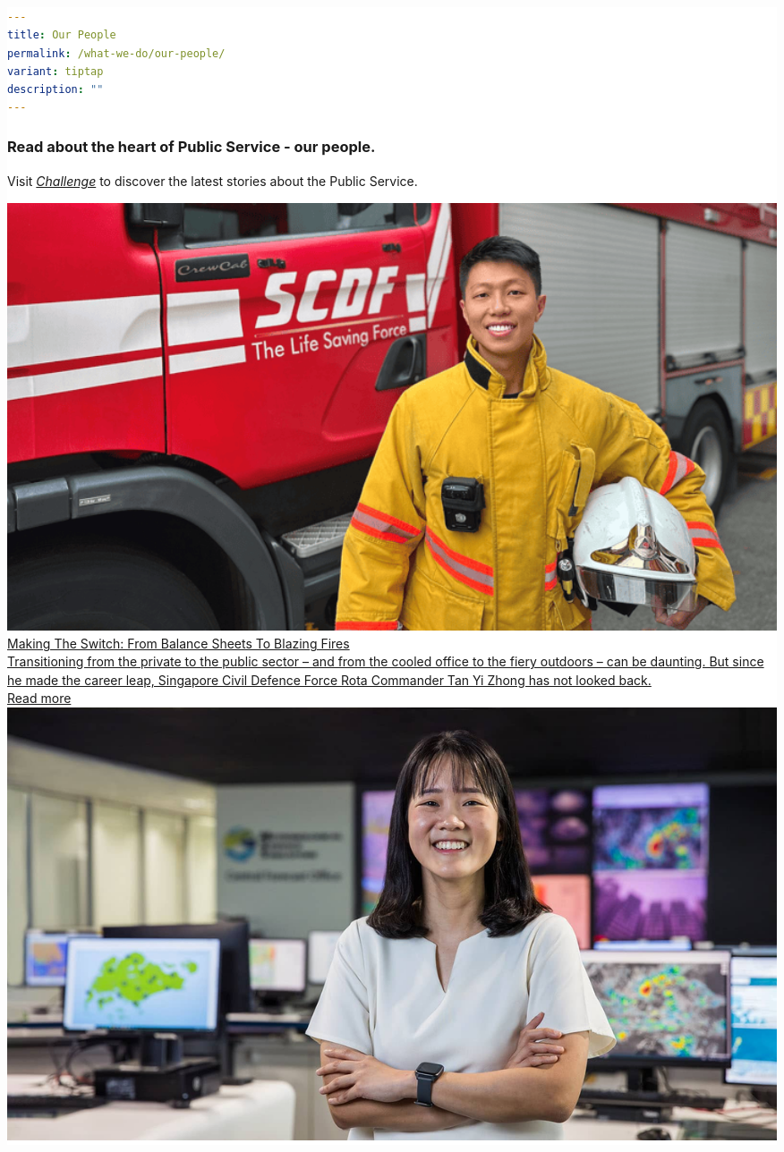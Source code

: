 ```yaml
---
title: Our People
permalink: /what-we-do/our-people/
variant: tiptap
description: ""
---
```

<h3>Read about the heart of Public Service - our people.</h3>
<p>Visit <em><a href="https://psdchallenge.psd.gov.sg/" rel="noopener noreferrer nofollow" target="_blank">Challenge</a></em> to
discover the latest stories about the Public Service.</p>
<div class="isomer-card-grid"><a rel="noopener noreferrer nofollow" href="https://psdchallenge.psd.gov.sg/people/profile/making-the-switch-from-balance-sheets-to-blazing-fires" class="isomer-card"><div class="isomer-card-image"><div class="isomer-image-wrapper"><img style="width: 100%" height="auto" width="100%" alt="Placeholder image" src="/images/scdf_main.png"></div></div><div class="isomer-card-body"><div class="isomer-card-title">Making The Switch: From Balance Sheets To Blazing Fires</div><div class="isomer-card-description">Transitioning from the private to the public sector – and from the cooled office to the fiery outdoors – can be daunting. But since he made the career leap, Singapore Civil Defence Force Rota Commander Tan Yi Zhong has not looked back.</div><div class="isomer-card-link">Read more</div></div></a>
<a rel="noopener noreferrer nofollow" href="https://psdchallenge.psd.gov.sg/people/profile/keeping-a-watchful-eye-on-our-weather" class="isomer-card">
<div class="isomer-card-image">
<div class="isomer-image-wrapper">
<img style="width: 100%" height="auto" width="100%" alt="Placeholder image" src="/images/00_mss_1600x900_thumbnail.jpg">